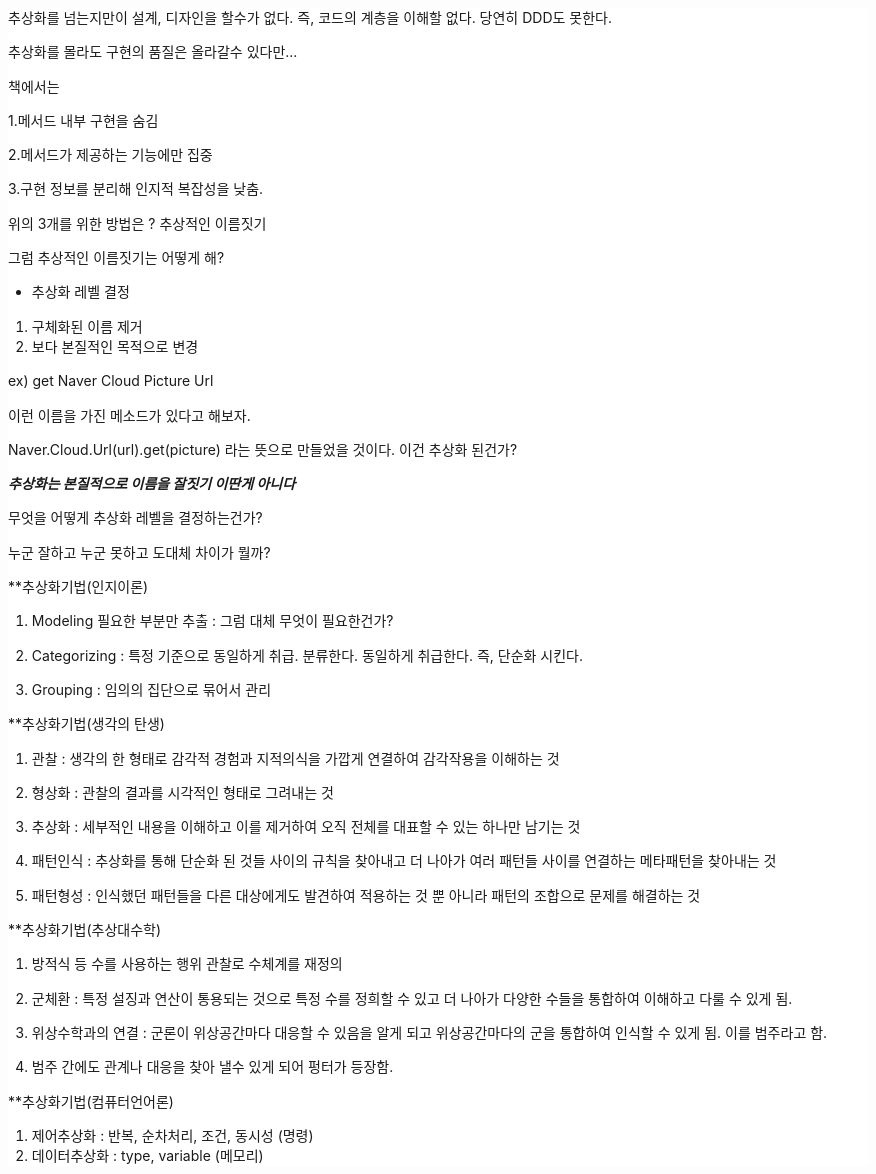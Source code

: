 추상화를 넘는지만이 설계, 디자인을 할수가 없다. 즉, 코드의 계층을 이해할 없다. 당연히 DDD도 못한다.

추상화를 몰라도 구현의 품질은 올라갈수 있다만...

책에서는

1.메서드 내부 구현을 숨김

2.메서드가 제공하는 기능에만 집중

3.구현 정보를 분리해 인지적 복잡성을 낮춤.

위의 3개를 위한 방법은 ? 추상적인 이름짓기

그럼 추상적인 이름짓기는 어떻게 해?

* 추상화 레벨 결정
1. 구체화된 이름 제거
2. 보다 본질적인 목적으로 변경

ex) get Naver Cloud Picture Url

이런 이름을 가진 메소드가 있다고 해보자.

Naver.Cloud.Url(url).get(picture) 라는 뜻으로 만들었을 것이다. 이건 추상화 된건가?

***추상화는 본질적으로 이름을 잘짓기 이딴게 아니다***

무엇을 어떻게 추상화 레벨을 결정하는건가?

누군 잘하고 누군 못하고 도대체 차이가 뭘까?

**추상화기법(인지이론)

1. Modeling 필요한 부분만 추출 : 그럼 대체 무엇이 필요한건가?

2. Categorizing : 특정 기준으로 동일하게 취급. 분류한다. 동일하게 취급한다. 즉, 단순화 시킨다.

3. Grouping : 임의의 집단으로 묶어서 관리

**추상화기법(생각의 탄생)

1. 관찰 : 생각의 한 형태로 감각적 경험과 지적의식을 가깝게 연결하여 감각작용을 이해하는 것

2. 형상화 : 관찰의 결과를 시각적인 형태로 그려내는 것

3. 추상화 : 세부적인 내용을 이해하고 이를 제거하여 오직 전체를 대표할 수 있는 하나만 남기는 것

4. 패턴인식 : 추상화를 통해 단순화 된 것들 사이의 규칙을 찾아내고 더 나아가 여러 패턴들 사이를 연결하는 메타패턴을 찾아내는 것

5. 패턴형성 : 인식했던 패턴들을 다른 대상에게도 발견하여 적용하는 것 뿐 아니라 패턴의 조합으로 문제를 해결하는 것

**추상화기법(추상대수학)

1. 방적식 등 수를 사용하는 행위 관찰로 수체계를 재정의

2. 군체환 : 특정 설징과 연산이 통용되는 것으로 특정 수를 정희할 수 있고 더 나아가 다양한 수들을 통합하여 이해하고 다룰 수 있게 됨.

3. 위상수학과의 연결 : 군론이 위상공간마다 대응할 수 있음을 알게 되고 위상공간마다의 군을 통합하여 인식할 수 있게 됨. 이를 범주라고 함.

4. 범주 간에도 관계나 대응을 찾아 낼수 있게 되어 펑터가 등장함.

**추상화기법(컴퓨터언어론)

1. 제어추상화 : 반복, 순차처리, 조건, 동시성 (명령)
2. 데이터추상화 : type, variable (메모리)
